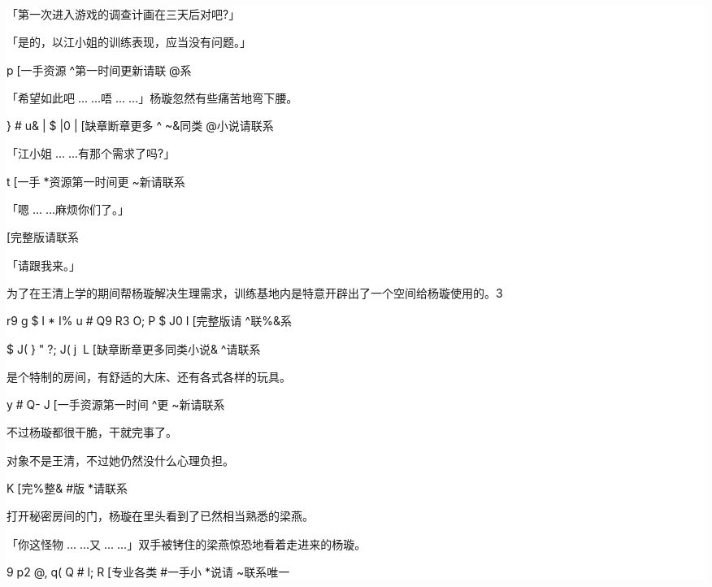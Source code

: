 「第一次进入游戏的调查计画在三天后对吧?」



「是的，以江小姐的训练表现，应当没有问题。」

p [一手资源 ^第一时间更新请联 @系



「希望如此吧 ... ...唔 ... ...」杨璇忽然有些痛苦地弯下腰。

} # u&  | $  |0  | [缺章断章更多 ^ ~&同类 @小说请联系





「江小姐 ... ...有那个需求了吗?」



t [一手 *资源第一时间更 ~新请联系



「嗯 ... ...麻烦你们了。」



 [完整版请联系



「请跟我来。」





为了在王清上学的期间帮杨璇解决生理需求，训练基地内是特意开辟出了一个空间给杨璇使用的。3

r9 g $ I * I% u # Q9 R3 O; P $ J0 I [完整版请 ^联%&系



 $ J( } " ?; J( j  L [缺章断章更多同类小说& ^请联系



是个特制的房间，有舒适的大床、还有各式各样的玩具。

y # Q- J [一手资源第一时间 ^更 ~新请联系



不过杨璇都很干脆，干就完事了。



对象不是王清，不过她仍然没什么心理负担。

K [完%整& #版 *请联系



打开秘密房间的门，杨璇在里头看到了已然相当熟悉的梁燕。



「你这怪物 ... ...又 ... ...」双手被铐住的梁燕惊恐地看着走进来的杨璇。



9 p2 @, q( Q # l; R [专业各类 #一手小 *说请 ~联系唯一
